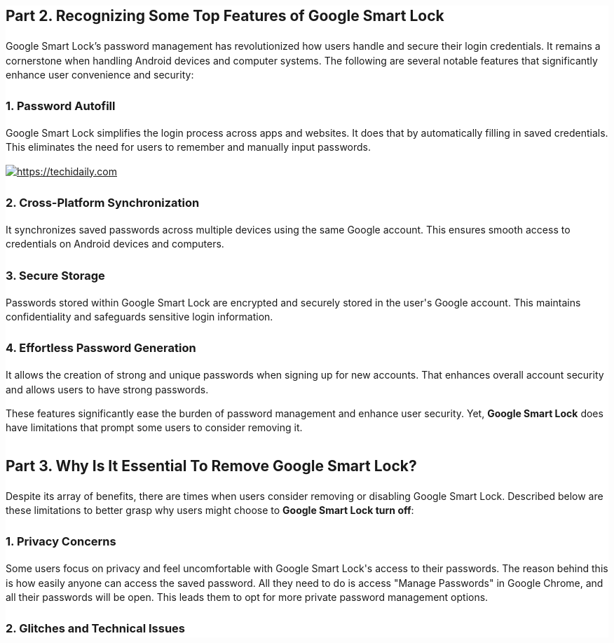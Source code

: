 
## Part 2. Recognizing Some Top Features of Google Smart Lock

Google Smart Lock’s password management has revolutionized how users handle and secure their login credentials. It remains a cornerstone when handling Android devices and computer systems. The following are several notable features that significantly enhance user convenience and security:

### 1\. Password Autofill

Google Smart Lock simplifies the login process across apps and websites. It does that by automatically filling in saved credentials. This eliminates the need for users to remember and manually input passwords.


<a href="https://laganoo.pxf.io/c/5597632/1484951/16446" target="_top" id="1484951">
  <img src="//a.impactradius-go.com/display-ad/16446-1484951" border="0" alt="https://techidaily.com" width="300" height="90"/>
</a>
<img height="0" width="0" src="https://laganoo.pxf.io/i/5597632/1484951/16446" style="position:absolute;visibility:hidden;" border="0" />


### 2\. Cross-Platform Synchronization

It synchronizes saved passwords across multiple devices using the same Google account. This ensures smooth access to credentials on Android devices and computers.

### 3\. Secure Storage

Passwords stored within Google Smart Lock are encrypted and securely stored in the user's Google account. This maintains confidentiality and safeguards sensitive login information.

### 4\. Effortless Password Generation

It allows the creation of strong and unique passwords when signing up for new accounts. That enhances overall account security and allows users to have strong passwords.

These features significantly ease the burden of password management and enhance user security. Yet, **Google Smart Lock** does have limitations that prompt some users to consider removing it.

## Part 3. Why Is It Essential To Remove Google Smart Lock?

Despite its array of benefits, there are times when users consider removing or disabling Google Smart Lock. Described below are these limitations to better grasp why users might choose to **Google Smart Lock turn off**:

### 1\. Privacy Concerns

Some users focus on privacy and feel uncomfortable with Google Smart Lock's access to their passwords. The reason behind this is how easily anyone can access the saved password. All they need to do is access "Manage Passwords" in Google Chrome, and all their passwords will be open. This leads them to opt for more private password management options.

### 2\. Glitches and Technical Issues
